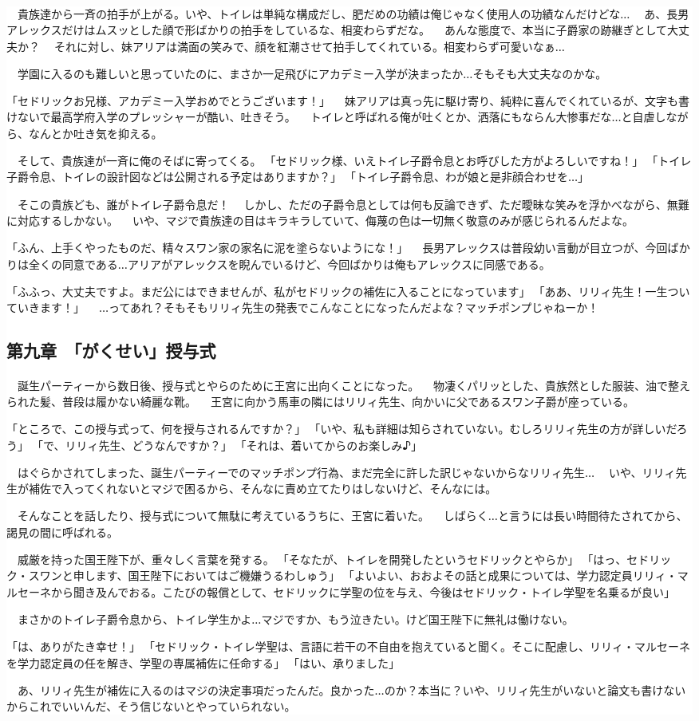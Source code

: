 　貴族達から一斉の拍手が上がる。いや、トイレは単純な構成だし、肥だめの功績は俺じゃなく使用人の功績なんだけどな…
　あ、長男アレックスだけはムスッとした顔で形ばかりの拍手をしているな、相変わらずだな。
　あんな態度で、本当に子爵家の跡継ぎとして大丈夫か？
　それに対し、妹アリアは満面の笑みで、顔を紅潮させて拍手してくれている。相変わらず可愛いなぁ…

　学園に入るのも難しいと思っていたのに、まさか一足飛びにアカデミー入学が決まったか…そもそも大丈夫なのかな。

「セドリックお兄様、アカデミー入学おめでとうございます！」
　妹アリアは真っ先に駆け寄り、純粋に喜んでくれているが、文字も書けないで最高学府入学のプレッシャーが酷い、吐きそう。
　トイレと呼ばれる俺が吐くとか、洒落にもならん大惨事だな…と自虐しながら、なんとか吐き気を抑える。

　そして、貴族達が一斉に俺のそばに寄ってくる。
「セドリック様、いえトイレ子爵令息とお呼びした方がよろしいですね！」
「トイレ子爵令息、トイレの設計図などは公開される予定はありますか？」
「トイレ子爵令息、わが娘と是非顔合わせを…」

　そこの貴族ども、誰がトイレ子爵令息だ！
　しかし、ただの子爵令息としては何も反論できず、ただ曖昧な笑みを浮かべながら、無難に対応するしかない。
　いや、マジで貴族達の目はキラキラしていて、侮蔑の色は一切無く敬意のみが感じられるんだよな。

「ふん、上手くやったものだ、精々スワン家の家名に泥を塗らないようにな！」
　長男アレックスは普段幼い言動が目立つが、今回ばかりは全くの同意である…アリアがアレックスを睨んでいるけど、今回ばかりは俺もアレックスに同感である。

「ふふっ、大丈夫ですよ。まだ公にはできませんが、私がセドリックの補佐に入ることになっています」
「ああ、リリィ先生！一生ついていきます！」
　…ってあれ？そもそもリリィ先生の発表でこんなことになったんだよな？マッチポンプじゃねーか！

## 第九章　「がくせい」授与式

　誕生パーティーから数日後、授与式とやらのために王宮に出向くことになった。
　物凄くパリッとした、貴族然とした服装、油で整えられた髪、普段は履かない綺麗な靴。
　王宮に向かう馬車の隣にはリリィ先生、向かいに父であるスワン子爵が座っている。

「ところで、この授与式って、何を授与されるんですか？」
「いや、私も詳細は知らされていない。むしろリリィ先生の方が詳しいだろう」
「で、リリィ先生、どうなんですか？」
「それは、着いてからのお楽しみ♪」

　はぐらかされてしまった、誕生パーティーでのマッチポンプ行為、まだ完全に許した訳じゃないからなリリィ先生…
　いや、リリィ先生が補佐で入ってくれないとマジで困るから、そんなに責め立てたりはしないけど、そんなには。

　そんなことを話したり、授与式について無駄に考えているうちに、王宮に着いた。
　しばらく…と言うには長い時間待たされてから、謁見の間に呼ばれる。

　威厳を持った国王陛下が、重々しく言葉を発する。
「そなたが、トイレを開発したというセドリックとやらか」
「はっ、セドリック・スワンと申します、国王陛下においてはご機嫌うるわしゅう」
「よいよい、おおよその話と成果については、学力認定員リリィ・マルセーネから聞き及んでおる。こたびの報償として、セドリックに学聖の位を与え、今後はセドリック・トイレ学聖を名乗るが良い」

　まさかのトイレ子爵令息から、トイレ学生かよ…マジですか、もう泣きたい。けど国王陛下に無礼は働けない。

「は、ありがたき幸せ！」
「セドリック・トイレ学聖は、言語に若干の不自由を抱えていると聞く。そこに配慮し、リリィ・マルセーネを学力認定員の任を解き、学聖の専属補佐に任命する」
「はい、承りました」

　あ、リリィ先生が補佐に入るのはマジの決定事項だったんだ。良かった…のか？本当に？いや、リリィ先生がいないと論文も書けないからこれでいいんだ、そう信じないとやっていられない。
